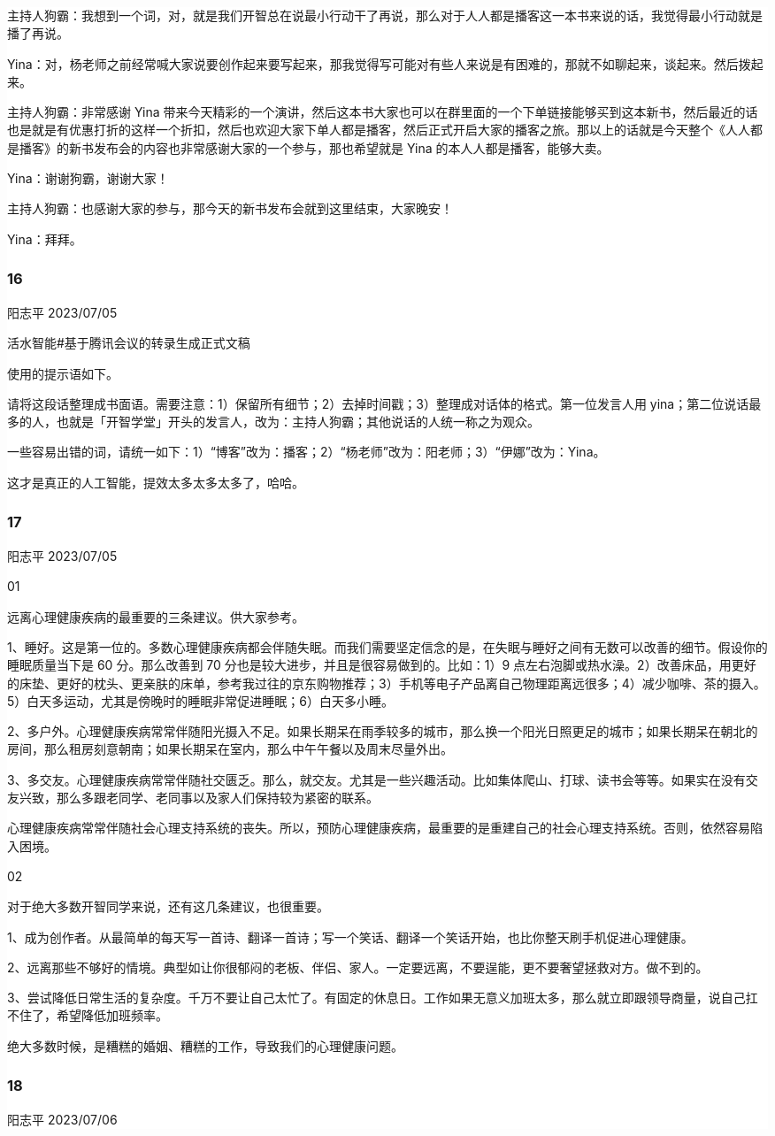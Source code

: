 主持人狗霸：我想到一个词，对，就是我们开智总在说最小行动干了再说，那么对于人人都是播客这一本书来说的话，我觉得最小行动就是播了再说。

Yina：对，杨老师之前经常喊大家说要创作起来要写起来，那我觉得写可能对有些人来说是有困难的，那就不如聊起来，谈起来。然后拨起来。

主持人狗霸：非常感谢 Yina 带来今天精彩的一个演讲，然后这本书大家也可以在群里面的一个下单链接能够买到这本新书，然后最近的话也是就是有优惠打折的这样一个折扣，然后也欢迎大家下单人都是播客，然后正式开启大家的播客之旅。那以上的话就是今天整个《人人都是播客》的新书发布会的内容也非常感谢大家的一个参与，那也希望就是 Yina 的本人人都是播客，能够大卖。

Yina：谢谢狗霸，谢谢大家！

主持人狗霸：也感谢大家的参与，那今天的新书发布会就到这里结束，大家晚安！

Yina：拜拜。

### 16

阳志平 2023/07/05

活水智能#基于腾讯会议的转录生成正式文稿

使用的提示语如下。

请将这段话整理成书面语。需要注意：1）保留所有细节；2）去掉时间戳；3）整理成对话体的格式。第一位发言人用 yina；第二位说话最多的人，也就是「开智学堂」开头的发言人，改为：主持人狗霸；其他说话的人统一称之为观众。

一些容易出错的词，请统一如下：1）“博客”改为：播客；2）“杨老师”改为：阳老师；3）“伊娜”改为：Yina。

这才是真正的人工智能，提效太多太多太多了，哈哈。

### 17

阳志平 2023/07/05

01

远离心理健康疾病的最重要的三条建议。供大家参考。

1、睡好。这是第一位的。多数心理健康疾病都会伴随失眠。而我们需要坚定信念的是，在失眠与睡好之间有无数可以改善的细节。假设你的睡眠质量当下是 60 分。那么改善到 70 分也是较大进步，并且是很容易做到的。比如：1）9 点左右泡脚或热水澡。2）改善床品，用更好的床垫、更好的枕头、更亲肤的床单，参考我过往的京东购物推荐；3）手机等电子产品离自己物理距离远很多；4）减少咖啡、茶的摄入。5）白天多运动，尤其是傍晚时的睡眠非常促进睡眠；6）白天多小睡。

2、多户外。心理健康疾病常常伴随阳光摄入不足。如果长期呆在雨季较多的城市，那么换一个阳光日照更足的城市；如果长期呆在朝北的房间，那么租房刻意朝南；如果长期呆在室内，那么中午午餐以及周末尽量外出。

3、多交友。心理健康疾病常常伴随社交匮乏。那么，就交友。尤其是一些兴趣活动。比如集体爬山、打球、读书会等等。如果实在没有交友兴致，那么多跟老同学、老同事以及家人们保持较为紧密的联系。

心理健康疾病常常伴随社会心理支持系统的丧失。所以，预防心理健康疾病，最重要的是重建自己的社会心理支持系统。否则，依然容易陷入困境。

02

对于绝大多数开智同学来说，还有这几条建议，也很重要。

1、成为创作者。从最简单的每天写一首诗、翻译一首诗；写一个笑话、翻译一个笑话开始，也比你整天刷手机促进心理健康。

2、远离那些不够好的情境。典型如让你很郁闷的老板、伴侣、家人。一定要远离，不要逞能，更不要奢望拯救对方。做不到的。

3、尝试降低日常生活的复杂度。千万不要让自己太忙了。有固定的休息日。工作如果无意义加班太多，那么就立即跟领导商量，说自己扛不住了，希望降低加班频率。

绝大多数时候，是糟糕的婚姻、糟糕的工作，导致我们的心理健康问题。

### 18

阳志平 2023/07/06
